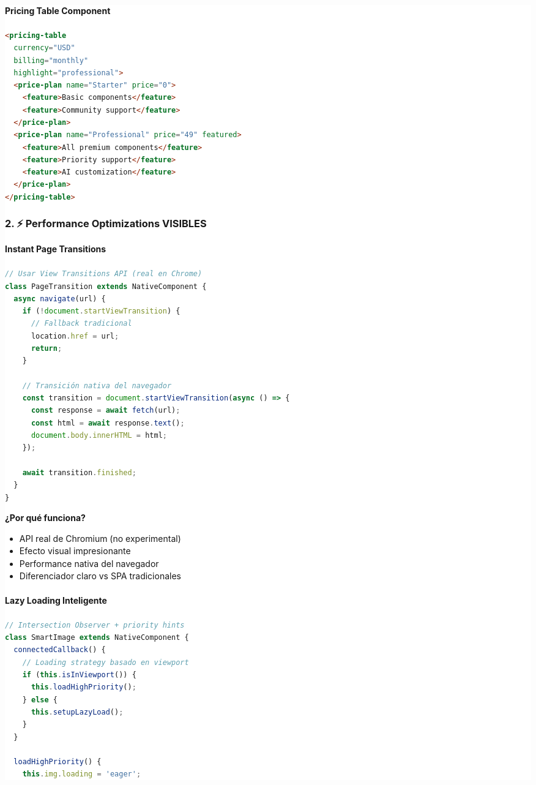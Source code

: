 #### **Pricing Table Component**
```html
<pricing-table 
  currency="USD"
  billing="monthly"
  highlight="professional">
  <price-plan name="Starter" price="0">
    <feature>Basic components</feature>
    <feature>Community support</feature>
  </price-plan>
  <price-plan name="Professional" price="49" featured>
    <feature>All premium components</feature>
    <feature>Priority support</feature>
    <feature>AI customization</feature>
  </price-plan>
</pricing-table>
```

### 2. **⚡ Performance Optimizations VISIBLES**

#### **Instant Page Transitions**
```javascript
// Usar View Transitions API (real en Chrome)
class PageTransition extends NativeComponent {
  async navigate(url) {
    if (!document.startViewTransition) {
      // Fallback tradicional
      location.href = url;
      return;
    }
    
    // Transición nativa del navegador
    const transition = document.startViewTransition(async () => {
      const response = await fetch(url);
      const html = await response.text();
      document.body.innerHTML = html;
    });
    
    await transition.finished;
  }
}
```

**¿Por qué funciona?**
- API real de Chromium (no experimental)
- Efecto visual impresionante
- Performance nativa del navegador
- Diferenciador claro vs SPA tradicionales

#### **Lazy Loading Inteligente**
```javascript
// Intersection Observer + priority hints
class SmartImage extends NativeComponent {
  connectedCallback() {
    // Loading strategy basado en viewport
    if (this.isInViewport()) {
      this.loadHighPriority();
    } else {
      this.setupLazyLoad();
    }
  }
  
  loadHighPriority() {
    this.img.loading = 'eager';
```